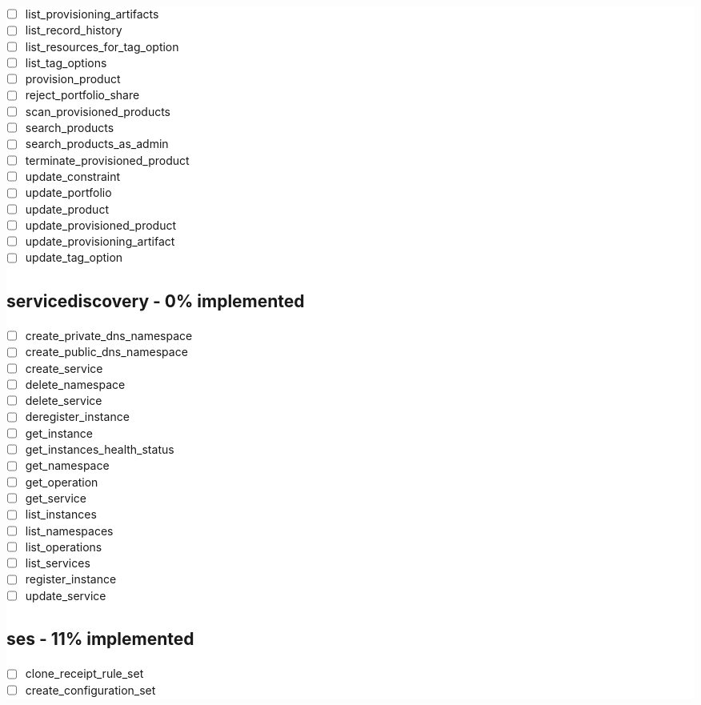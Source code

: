 - [ ] list_provisioning_artifacts
- [ ] list_record_history
- [ ] list_resources_for_tag_option
- [ ] list_tag_options
- [ ] provision_product
- [ ] reject_portfolio_share
- [ ] scan_provisioned_products
- [ ] search_products
- [ ] search_products_as_admin
- [ ] terminate_provisioned_product
- [ ] update_constraint
- [ ] update_portfolio
- [ ] update_product
- [ ] update_provisioned_product
- [ ] update_provisioning_artifact
- [ ] update_tag_option

## servicediscovery - 0% implemented
- [ ] create_private_dns_namespace
- [ ] create_public_dns_namespace
- [ ] create_service
- [ ] delete_namespace
- [ ] delete_service
- [ ] deregister_instance
- [ ] get_instance
- [ ] get_instances_health_status
- [ ] get_namespace
- [ ] get_operation
- [ ] get_service
- [ ] list_instances
- [ ] list_namespaces
- [ ] list_operations
- [ ] list_services
- [ ] register_instance
- [ ] update_service

## ses - 11% implemented
- [ ] clone_receipt_rule_set
- [ ] create_configuration_set
